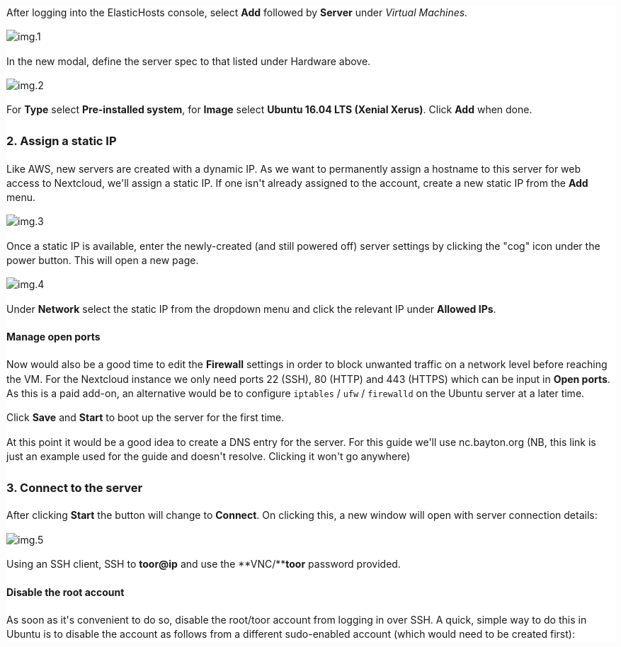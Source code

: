 After logging into the ElasticHosts console, select **Add** followed by **Server** under _Virtual Machines._

![img.1](/wp-content/uploads/2016/07/img.1.png)

In the new modal, define the server spec to that listed under Hardware above.

![img.2](/wp-content/uploads/2016/07/img.2.png)

For **Type** select **Pre-installed system**, for **Image** select **Ubuntu 16.04 LTS (Xenial Xerus)**. Click **Add** when done.

### 2\. Assign a static IP

Like AWS, new servers are created with a dynamic IP. As we want to permanently assign a hostname to this server for web access to Nextcloud, we'll assign a static IP. If one isn't already assigned to the account, create a new static IP from the **Add** menu.

![img.3](/wp-content/uploads/2016/07/img.3.png)

Once a static IP is available, enter the newly-created (and still powered off) server settings by clicking the "cog" icon under the power button. This will open a new page.

![img.4](/wp-content/uploads/2016/07/img.4-e1469525129465.png)

Under **Network** select the static IP from the dropdown menu and click the relevant IP under **Allowed IPs**.

#### Manage open ports

Now would also be a good time to edit the **Firewall** settings in order to block unwanted traffic on a network level before reaching the VM. For the Nextcloud instance we only need ports 22 (SSH), 80 (HTTP) and 443 (HTTPS) which can be input in **Open ports**. As this is a paid add-on, an alternative would be to configure `iptables` / `ufw` / `firewalld` on the Ubuntu server at a later time.

Click **Save** and **Start** to boot up the server for the first time.

At this point it would be a good idea to create a DNS entry for the server. For this guide we'll use nc.bayton.org (NB, this link is just an example used for the guide and doesn't resolve. Clicking it won't go anywhere)

### 3\. Connect to the server

After clicking **Start** the button will change to **Connect**. On clicking this, a new window will open with server connection details:

![img.5](/wp-content/uploads/2016/07/img.5.png)

Using an SSH client, SSH to **toor@ip** and use the **VNC/****toor** password provided.

#### Disable the root account

As soon as it's convenient to do so, disable the root/toor account from logging in over SSH. A quick, simple way to do this in Ubuntu is to disable the account as follows from a different sudo-enabled account (which would need to be created first):
